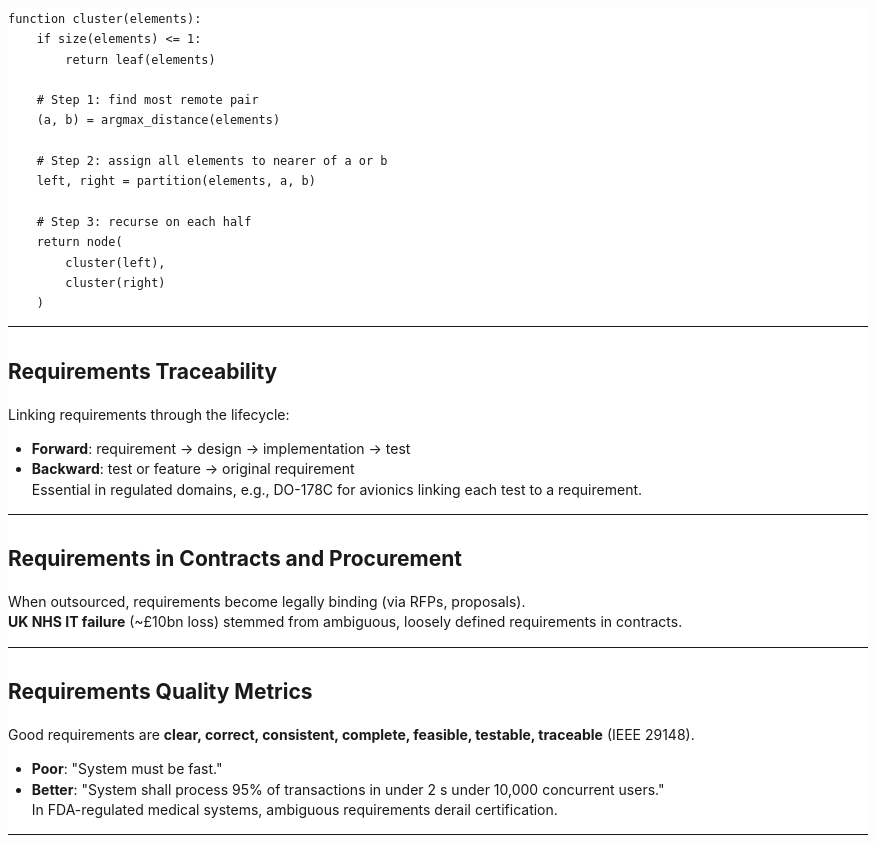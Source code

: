 
```gawk
function cluster(elements):
    if size(elements) <= 1:
        return leaf(elements)

    # Step 1: find most remote pair
    (a, b) = argmax_distance(elements)

    # Step 2: assign all elements to nearer of a or b
    left, right = partition(elements, a, b)

    # Step 3: recurse on each half
    return node(
        cluster(left),
        cluster(right)
    )
```
---

## Requirements Traceability  
Linking requirements through the lifecycle:

- **Forward**: requirement → design → implementation → test  
- **Backward**: test or feature → original requirement  
Essential in regulated domains, e.g., DO-178C for avionics linking each test to a requirement.

---

## Requirements in Contracts and Procurement  
When outsourced, requirements become legally binding (via RFPs, proposals).  
**UK NHS IT failure** (~£10bn loss) stemmed from ambiguous, loosely defined requirements in contracts.

---

## Requirements Quality Metrics  
Good requirements are **clear, correct, consistent, complete, feasible, testable, traceable** (IEEE 29148).  
- **Poor**: "System must be fast."  
- **Better**: "System shall process 95% of transactions in under 2 s under 10,000 concurrent users."  
In FDA-regulated medical systems, ambiguous requirements derail certification.

---

[^1]: Lions, Jean-Luc. *Ariane 5 Flight 501 Failure*. ESA, 1996.  
[^2]: Finkelstein, A., et al. *London Ambulance Service Report*. UCL, 1993.  
[^3]: UK Parliament. *Opening of Heathrow Terminal 5*. 2008.  
[^4]: Montealegre & Keil. *MIS Quarterly*. 2000.  
[^5]: NASA JPL. *Mars Climate Orbiter Mishap Report*. 1999.  
[^6]: Chaikin, Andrew. *Mariner 1 Mishap*. Smithsonian, 2012.  
[^7]: NASA. *Genesis Mishap Report*. 2004.  
[^8]: NASA. *Stardust Mission Overview*. 2006.  

